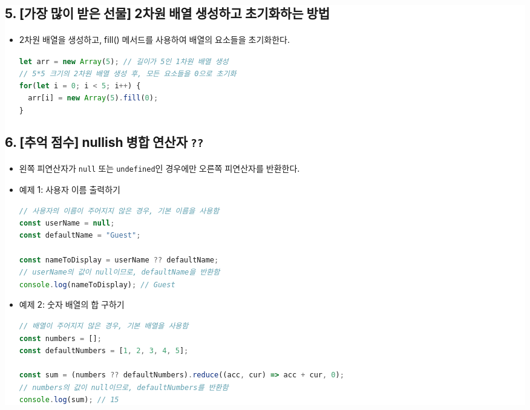## 5. [가장 많이 받은 선물] 2차원 배열 생성하고 초기화하는 방법
- 2차원 배열을 생성하고, fill() 메서드를 사용하여 배열의 요소들을 초기화한다.
  ```javascript
  let arr = new Array(5); // 길이가 5인 1차원 배열 생성
  // 5*5 크기의 2차원 배열 생성 후, 모든 요소들을 0으로 초기화
  for(let i = 0; i < 5; i++) {
    arr[i] = new Array(5).fill(0);
  }
  ```

## 6. [추억 점수] nullish 병합 연산자 `??`
- 왼쪽 피연산자가 `null` 또는 `undefined`인 경우에만 오른쪽 피연산자를 반환한다.

- 예제 1: 사용자 이름 출력하기
  ```javascript
  // 사용자의 이름이 주어지지 않은 경우, 기본 이름을 사용함
  const userName = null;
  const defaultName = "Guest";
  
  const nameToDisplay = userName ?? defaultName;
  // userName의 값이 null이므로, defaultName을 반환함
  console.log(nameToDisplay); // Guest
  ```

- 예제 2: 숫자 배열의 합 구하기
  ```javascript
  // 배열이 주어지지 않은 경우, 기본 배열을 사용함
  const numbers = [];
  const defaultNumbers = [1, 2, 3, 4, 5];

  const sum = (numbers ?? defaultNumbers).reduce((acc, cur) => acc + cur, 0);
  // numbers의 값이 null이므로, defaultNumbers를 반환함
  console.log(sum); // 15
  ```